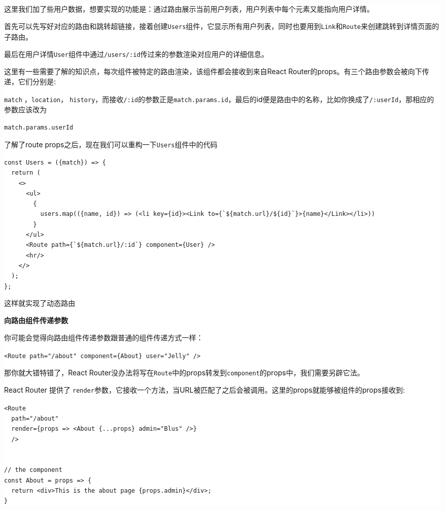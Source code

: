 这里我们加了些用户数据，想要实现的功能是：通过路由展示当前用户列表，用户列表中每个元素又能指向用户详情。

首先可以先写好对应的路由和跳转超链接，接着创建`Users`组件，它显示所有用户列表，同时也要用到`Link`和`Route`来创建跳转到详情页面的子路由。

最后在用户详情`User`组件中通过`/users/:id`传过来的参数渲染对应用户的详细信息。

这里有一些需要了解的知识点，每次组件被特定的路由渲染，该组件都会接收到来自React Router的props。有三个路由参数会被向下传递，它们分别是:

`match` ，`location`， `history`，而接收`/:id`的参数正是`match.params.id`，最后的id便是路由中的名称，比如你换成了`/:userId`，那相应的参数应该改为

`match.params.userId`

了解了route props之后，现在我们可以重构一下`Users`组件中的代码

```react
const Users = ({match}) => {
  return (
    <>
      <ul>
        {
          users.map(({name, id}) => (<li key={id}><Link to={`${match.url}/${id}`}>{name}</Link></li>))
        }
      </ul>
      <Route path={`${match.url}/:id`} component={User} />
      <hr/>
    </>
  );
};

```

这样就实现了动态路由

**向路由组件传递参数**

你可能会觉得向路由组件传递参数跟普通的组件传递方式一样：

```react
<Route path="/about" component={About} user="Jelly" />
```

那你就大错特错了，React Router没办法将写在`Route`中的props转发到`component`的props中，我们需要另辟它法。

React Router 提供了 `render`参数，它接收一个方法，当URL被匹配了之后会被调用。这里的props就能够被组件的props接收到:

```react
<Route 
  path="/about"
  render={props => <About {...props} admin="Blus" />}
  />


// the component
const About = props => {
  return <div>This is the about page {props.admin}</div>;
}
```
